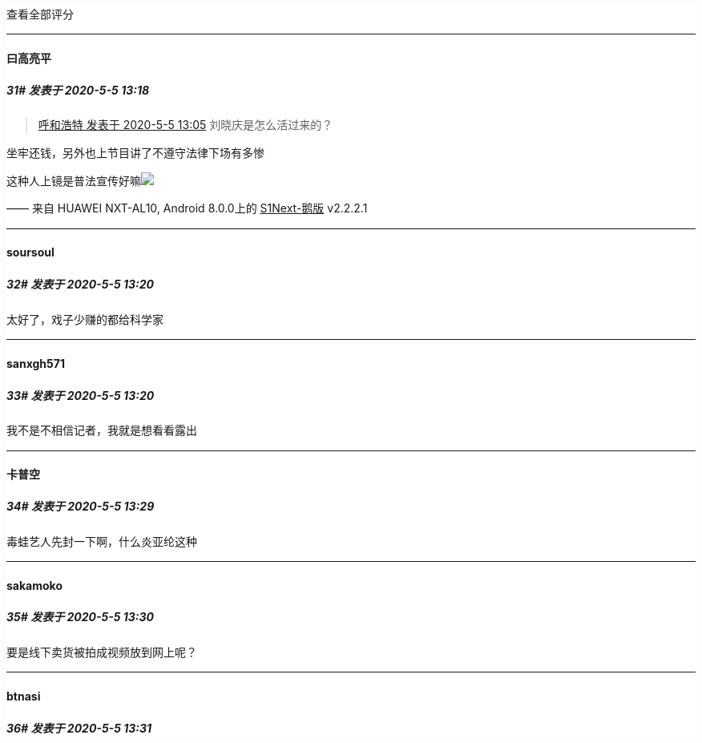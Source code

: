 
查看全部评分


-----

####  曰高亮平  
##### 31#       发表于 2020-5-5 13:18


<blockquote><a href="httphttps://bbs.saraba1st.com/2b/forum.php?mod=redirect&amp;goto=findpost&amp;pid=47308425&amp;ptid=1932593" target="_blank">呼和浩特 发表于 2020-5-5 13:05</a>
刘晓庆是怎么活过来的？</blockquote>
坐牢还钱，另外也上节目讲了不遵守法律下场有多惨

这种人上镜是普法宣传好嘛<img src="https://static.saraba1st.com/image/smiley/face2017/065.png" referrerpolicy="no-referrer">

—— 来自 HUAWEI NXT-AL10, Android 8.0.0上的 [S1Next-鹅版](https://github.com/ykrank/S1-Next/releases) v2.2.2.1


-----

####  soursoul  
##### 32#       发表于 2020-5-5 13:20


太好了，戏子少赚的都给科学家


-----

####  sanxgh571  
##### 33#       发表于 2020-5-5 13:20


我不是不相信记者，我就是想看看露出


-----

####  卡普空  
##### 34#       发表于 2020-5-5 13:29


毒蛙艺人先封一下啊，什么炎亚纶这种


-----

####  sakamoko  
##### 35#       发表于 2020-5-5 13:30


要是线下卖货被拍成视频放到网上呢？


-----

####  btnasi  
##### 36#       发表于 2020-5-5 13:31
